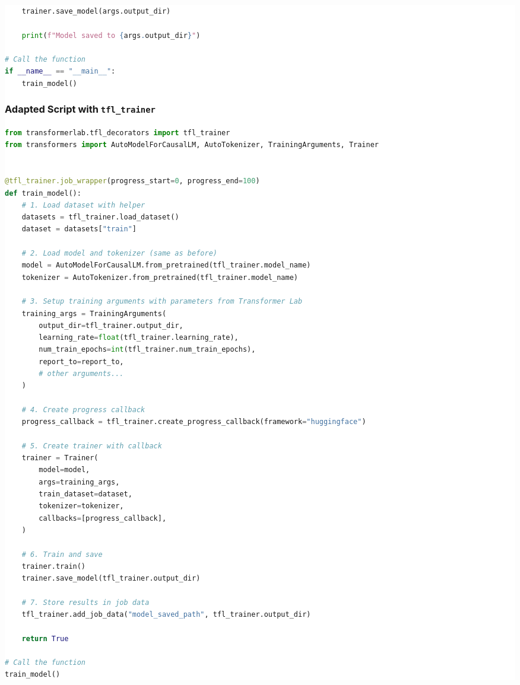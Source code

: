 ```python
    trainer.save_model(args.output_dir)
    
    print(f"Model saved to {args.output_dir}")

# Call the function
if __name__ == "__main__":
    train_model()
```


### Adapted Script with `tfl_trainer`

```python
from transformerlab.tfl_decorators import tfl_trainer
from transformers import AutoModelForCausalLM, AutoTokenizer, TrainingArguments, Trainer


@tfl_trainer.job_wrapper(progress_start=0, progress_end=100)
def train_model():
    # 1. Load dataset with helper
    datasets = tfl_trainer.load_dataset()
    dataset = datasets["train"]
    
    # 2. Load model and tokenizer (same as before)
    model = AutoModelForCausalLM.from_pretrained(tfl_trainer.model_name)
    tokenizer = AutoTokenizer.from_pretrained(tfl_trainer.model_name)
    
    # 3. Setup training arguments with parameters from Transformer Lab
    training_args = TrainingArguments(
        output_dir=tfl_trainer.output_dir,
        learning_rate=float(tfl_trainer.learning_rate),
        num_train_epochs=int(tfl_trainer.num_train_epochs),
        report_to=report_to,
        # other arguments...
    )
    
    # 4. Create progress callback
    progress_callback = tfl_trainer.create_progress_callback(framework="huggingface")
    
    # 5. Create trainer with callback
    trainer = Trainer(
        model=model,
        args=training_args,
        train_dataset=dataset,
        tokenizer=tokenizer,
        callbacks=[progress_callback],
    )
    
    # 6. Train and save
    trainer.train()
    trainer.save_model(tfl_trainer.output_dir)
    
    # 7. Store results in job data
    tfl_trainer.add_job_data("model_saved_path", tfl_trainer.output_dir)
    
    return True

# Call the function
train_model()
```
